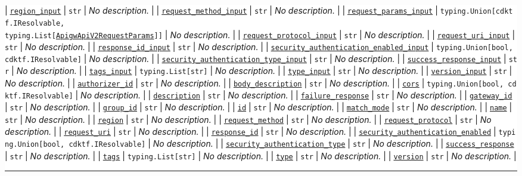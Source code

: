 | <code><a href="#@cdktf/provider-opentelekomcloud.apigwApiV2.ApigwApiV2.property.regionInput">region_input</a></code> | <code>str</code> | *No description.* |
| <code><a href="#@cdktf/provider-opentelekomcloud.apigwApiV2.ApigwApiV2.property.requestMethodInput">request_method_input</a></code> | <code>str</code> | *No description.* |
| <code><a href="#@cdktf/provider-opentelekomcloud.apigwApiV2.ApigwApiV2.property.requestParamsInput">request_params_input</a></code> | <code>typing.Union[cdktf.IResolvable, typing.List[<a href="#@cdktf/provider-opentelekomcloud.apigwApiV2.ApigwApiV2RequestParams">ApigwApiV2RequestParams</a>]]</code> | *No description.* |
| <code><a href="#@cdktf/provider-opentelekomcloud.apigwApiV2.ApigwApiV2.property.requestProtocolInput">request_protocol_input</a></code> | <code>str</code> | *No description.* |
| <code><a href="#@cdktf/provider-opentelekomcloud.apigwApiV2.ApigwApiV2.property.requestUriInput">request_uri_input</a></code> | <code>str</code> | *No description.* |
| <code><a href="#@cdktf/provider-opentelekomcloud.apigwApiV2.ApigwApiV2.property.responseIdInput">response_id_input</a></code> | <code>str</code> | *No description.* |
| <code><a href="#@cdktf/provider-opentelekomcloud.apigwApiV2.ApigwApiV2.property.securityAuthenticationEnabledInput">security_authentication_enabled_input</a></code> | <code>typing.Union[bool, cdktf.IResolvable]</code> | *No description.* |
| <code><a href="#@cdktf/provider-opentelekomcloud.apigwApiV2.ApigwApiV2.property.securityAuthenticationTypeInput">security_authentication_type_input</a></code> | <code>str</code> | *No description.* |
| <code><a href="#@cdktf/provider-opentelekomcloud.apigwApiV2.ApigwApiV2.property.successResponseInput">success_response_input</a></code> | <code>str</code> | *No description.* |
| <code><a href="#@cdktf/provider-opentelekomcloud.apigwApiV2.ApigwApiV2.property.tagsInput">tags_input</a></code> | <code>typing.List[str]</code> | *No description.* |
| <code><a href="#@cdktf/provider-opentelekomcloud.apigwApiV2.ApigwApiV2.property.typeInput">type_input</a></code> | <code>str</code> | *No description.* |
| <code><a href="#@cdktf/provider-opentelekomcloud.apigwApiV2.ApigwApiV2.property.versionInput">version_input</a></code> | <code>str</code> | *No description.* |
| <code><a href="#@cdktf/provider-opentelekomcloud.apigwApiV2.ApigwApiV2.property.authorizerId">authorizer_id</a></code> | <code>str</code> | *No description.* |
| <code><a href="#@cdktf/provider-opentelekomcloud.apigwApiV2.ApigwApiV2.property.bodyDescription">body_description</a></code> | <code>str</code> | *No description.* |
| <code><a href="#@cdktf/provider-opentelekomcloud.apigwApiV2.ApigwApiV2.property.cors">cors</a></code> | <code>typing.Union[bool, cdktf.IResolvable]</code> | *No description.* |
| <code><a href="#@cdktf/provider-opentelekomcloud.apigwApiV2.ApigwApiV2.property.description">description</a></code> | <code>str</code> | *No description.* |
| <code><a href="#@cdktf/provider-opentelekomcloud.apigwApiV2.ApigwApiV2.property.failureResponse">failure_response</a></code> | <code>str</code> | *No description.* |
| <code><a href="#@cdktf/provider-opentelekomcloud.apigwApiV2.ApigwApiV2.property.gatewayId">gateway_id</a></code> | <code>str</code> | *No description.* |
| <code><a href="#@cdktf/provider-opentelekomcloud.apigwApiV2.ApigwApiV2.property.groupId">group_id</a></code> | <code>str</code> | *No description.* |
| <code><a href="#@cdktf/provider-opentelekomcloud.apigwApiV2.ApigwApiV2.property.id">id</a></code> | <code>str</code> | *No description.* |
| <code><a href="#@cdktf/provider-opentelekomcloud.apigwApiV2.ApigwApiV2.property.matchMode">match_mode</a></code> | <code>str</code> | *No description.* |
| <code><a href="#@cdktf/provider-opentelekomcloud.apigwApiV2.ApigwApiV2.property.name">name</a></code> | <code>str</code> | *No description.* |
| <code><a href="#@cdktf/provider-opentelekomcloud.apigwApiV2.ApigwApiV2.property.region">region</a></code> | <code>str</code> | *No description.* |
| <code><a href="#@cdktf/provider-opentelekomcloud.apigwApiV2.ApigwApiV2.property.requestMethod">request_method</a></code> | <code>str</code> | *No description.* |
| <code><a href="#@cdktf/provider-opentelekomcloud.apigwApiV2.ApigwApiV2.property.requestProtocol">request_protocol</a></code> | <code>str</code> | *No description.* |
| <code><a href="#@cdktf/provider-opentelekomcloud.apigwApiV2.ApigwApiV2.property.requestUri">request_uri</a></code> | <code>str</code> | *No description.* |
| <code><a href="#@cdktf/provider-opentelekomcloud.apigwApiV2.ApigwApiV2.property.responseId">response_id</a></code> | <code>str</code> | *No description.* |
| <code><a href="#@cdktf/provider-opentelekomcloud.apigwApiV2.ApigwApiV2.property.securityAuthenticationEnabled">security_authentication_enabled</a></code> | <code>typing.Union[bool, cdktf.IResolvable]</code> | *No description.* |
| <code><a href="#@cdktf/provider-opentelekomcloud.apigwApiV2.ApigwApiV2.property.securityAuthenticationType">security_authentication_type</a></code> | <code>str</code> | *No description.* |
| <code><a href="#@cdktf/provider-opentelekomcloud.apigwApiV2.ApigwApiV2.property.successResponse">success_response</a></code> | <code>str</code> | *No description.* |
| <code><a href="#@cdktf/provider-opentelekomcloud.apigwApiV2.ApigwApiV2.property.tags">tags</a></code> | <code>typing.List[str]</code> | *No description.* |
| <code><a href="#@cdktf/provider-opentelekomcloud.apigwApiV2.ApigwApiV2.property.type">type</a></code> | <code>str</code> | *No description.* |
| <code><a href="#@cdktf/provider-opentelekomcloud.apigwApiV2.ApigwApiV2.property.version">version</a></code> | <code>str</code> | *No description.* |

---